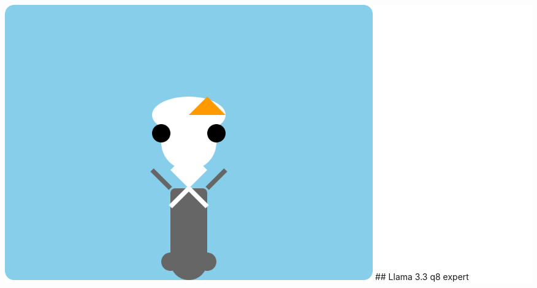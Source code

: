 <img src="Llama-3.3-70B-Instruct-8bit.svg" width="600" alt="Llama 3.3 70B 8bit">
## Llama 3.3 q8 expert